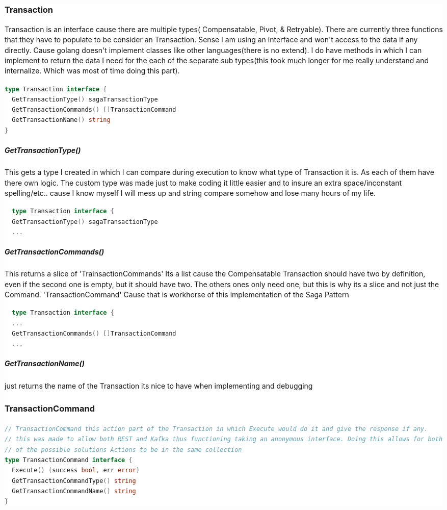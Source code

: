 ### Transaction
Transaction is an interface cause there are multiple types( Compensatable, Pivot, & Retryable). There are currently three functions that they have to populate to be consider an Transaction. Sense I am using an interface and won't access to the data if any directly. Cause golang doesn't implement classes like other languages(there is no extend). I do have methods in which I can implement to return the data I need for the each of the separate sub types(this took much longer for me really understand and internalize. Which was most of time doing this part). 
```go 
type Transaction interface {  
  GetTransactionType() sagaTransactionType  
  GetTransactionCommands() []TransactionCommand  
  GetTransactionName() string  
}
```
##### GetTransactionType()
This gets a type I created in which I can compare during execution to know what type of Transaction it is. As each of them have there own logic. The custom type was made just to make coding it little easier and to insure an extra space/inconstant spelling/etc.. cause I know myself I will mess up and string compare somehow and lose many hours of my life.  

```go 
  type Transaction interface {  
  GetTransactionType() sagaTransactionType  
  ...
```
##### GetTransactionCommands()

This returns a slice of 'TrainsactionCommands' Its a list cause the Compensatable Transaction should have two by definition, even if the second one is empty, but it should have two. The others ones only need one, but this is why its a slice and not just the Command. 'TransactionCommand' Cause that is workhorse of this implementation of the Saga Pattern
	
```go 
  type Transaction interface {  
  ...
  GetTransactionCommands() []TransactionCommand  
  ...
```

##### GetTransactionName() 
just returns the name of the Transaction its nice to have when implementing and debugging 




### TransactionCommand

```go 
// TransactionCommand this action part of the Transaction in which Execute would do it and give the response if any.
// this was made to allow both REST and Kafka thus functioning taking an anonymous interface. Doing this allows for both  
// of the possible solutions Actions to be in the same collection  
type TransactionCommand interface {  
  Execute() (success bool, err error)  
  GetTransactionCommandType() string  
  GetTransactionCommandName() string  
}
```
